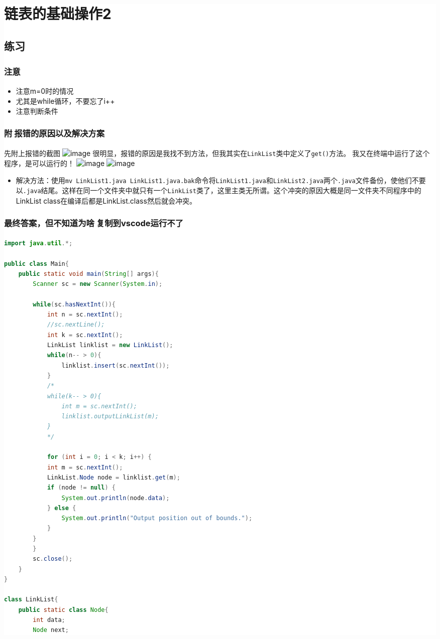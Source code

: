 # 链表的基础操作2

## 练习
### 注意
- 注意m=0时的情况
- 尤其是while循环，不要忘了i++
- 注意判断条件
### 附 报错的原因以及解决方案
先附上报错的截图
<img width="794" alt="image" src="https://github.com/Xiaxlll/OR_Study/assets/77572858/3c1d76ac-c260-49dc-b099-36cf792bbb20">
很明显，报错的原因是我找不到方法，但我其实在`LinkList`类中定义了`get()`方法。
我又在终端中运行了这个程序，是可以运行的！
<img width="580" alt="image" src="https://github.com/Xiaxlll/OR_Study/assets/77572858/7becade6-deee-4d07-a7e6-bd67125598a1">
<img width="692" alt="image" src="https://github.com/Xiaxlll/OR_Study/assets/77572858/adae094b-859d-4e8f-9266-84e3b7cac091">
- 解决方法：使用`mv LinkList1.java LinkList1.java.bak`命令将`LinkList1.java`和`LinkList2.java`两个`.java`文件备份，使他们不要以`.java`结尾。这样在同一个文件夹中就只有一个`LinkList`类了，这里主类无所谓。这个冲突的原因大概是同一文件夹不同程序中的LinkList class在编译后都是LinkList.class然后就会冲突。
### 最终答案，但不知道为啥 复制到vscode运行不了
``` java
import java.util.*;

public class Main{
    public static void main(String[] args){
        Scanner sc = new Scanner(System.in);
        
        while(sc.hasNextInt()){
            int n = sc.nextInt();
            //sc.nextLine();
            int k = sc.nextInt();
            LinkList linklist = new LinkList();
            while(n-- > 0){
                linklist.insert(sc.nextInt());                
            }
            /*
            while(k-- > 0){
                int m = sc.nextInt();
                linklist.outputLinkList(m);
            }
            */
            
            for (int i = 0; i < k; i++) {
            int m = sc.nextInt();
            LinkList.Node node = linklist.get(m);
            if (node != null) {
                System.out.println(node.data);
            } else {
                System.out.println("Output position out of bounds.");
            }
        }
        }
        sc.close();
    }
}

class LinkList{
    public static class Node{
        int data;
        Node next;
```